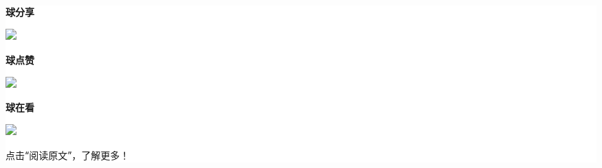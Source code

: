 **球分享**  
  
![](https://mmbiz.qpic.cn/sz_mmbiz_gif/1UG7KPNHN8EbEJaHl4j4oA4ejnuzPAicdP7bNEwt8Ew5l2fRJxWETW07MNo7TW5xnw60R9WSwicicxtkCEFicpAlQg/640?wx_fmt=gif "")  
  
**球点赞**  
  
![](https://mmbiz.qpic.cn/sz_mmbiz_gif/1UG7KPNHN8EbEJaHl4j4oA4ejnuzPAicdP7bNEwt8Ew5l2fRJxWETW07MNo7TW5xnw60R9WSwicicxtkCEFicpAlQg/640?wx_fmt=gif "")  
  
**球在看**  
  
  
  
![](https://mmbiz.qpic.cn/sz_mmbiz_gif/1UG7KPNHN8EbEJaHl4j4oA4ejnuzPAicd7icG69uHMQX9DaOnSPpTgamYf9cLw1XbJLEGr5Eic62BdV6TRKCjWVSQ/640?wx_fmt=gif "")  
  
点击“阅读原文”，了解更多！  
